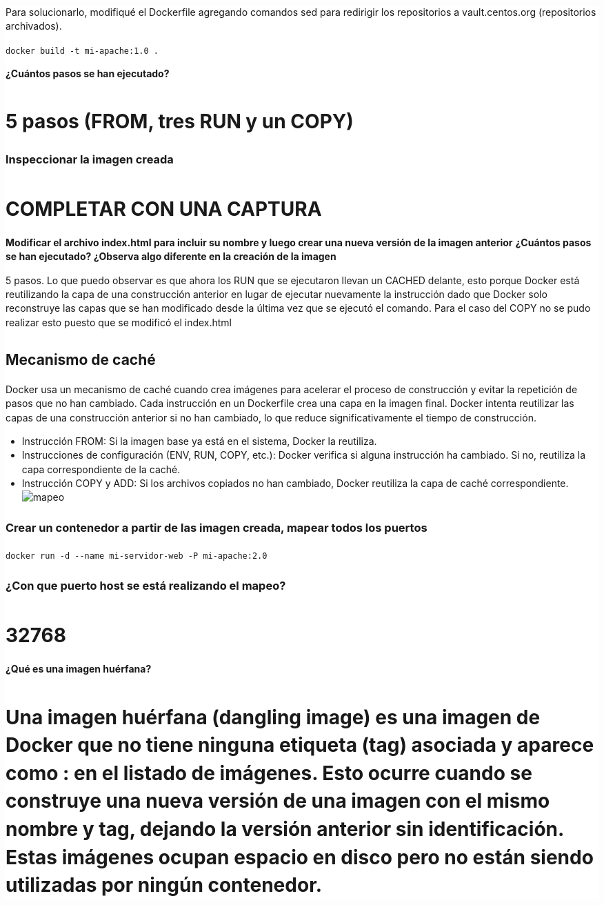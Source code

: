 Para solucionarlo, modifiqué el Dockerfile agregando comandos sed para redirigir los repositorios a vault.centos.org (repositorios archivados).
```
docker build -t mi-apache:1.0 .
```

**¿Cuántos pasos se han ejecutado?**
# 5 pasos (FROM, tres RUN y un COPY)

### Inspeccionar la imagen creada
# COMPLETAR CON UNA CAPTURA

**Modificar el archivo index.html para incluir su nombre y luego crear una nueva versión de la imagen anterior**
**¿Cuántos pasos se han ejecutado? ¿Observa algo diferente en la creación de la imagen**

5 pasos. Lo que puedo observar es que ahora los RUN que se ejecutaron llevan un CACHED delante, esto porque Docker está reutilizando la capa de una construcción anterior en lugar de ejecutar nuevamente la instrucción dado que Docker solo reconstruye las capas que se han modificado desde la última vez que se ejecutó el comando. Para el caso del COPY no se pudo realizar esto puesto que se modificó el index.html

## Mecanismo de caché
Docker usa un mecanismo de caché cuando crea imágenes para acelerar el proceso de construcción y evitar la repetición de pasos que no han cambiado. Cada instrucción en un Dockerfile crea una capa en la imagen final. Docker intenta reutilizar las capas de una construcción anterior si no han cambiado, lo que reduce significativamente el tiempo de construcción.

- Instrucción FROM: Si la imagen base ya está en el sistema, Docker la reutiliza.
- Instrucciones de configuración (ENV, RUN, COPY, etc.): Docker verifica si alguna instrucción ha cambiado. Si no, reutiliza la capa correspondiente de la caché.
- Instrucción COPY y ADD: Si los archivos copiados no han cambiado, Docker reutiliza la capa de caché correspondiente.
![mapeo](img/dockerfile-cache.PNG)

### Crear un contenedor a partir de las imagen creada, mapear todos los puertos
```
docker run -d --name mi-servidor-web -P mi-apache:2.0
```

### ¿Con que puerto host se está realizando el mapeo?
# 32768

**¿Qué es una imagen huérfana?**
# Una imagen huérfana (dangling image) es una imagen de Docker que no tiene ninguna etiqueta (tag) asociada y aparece como <none>:<none> en el listado de imágenes. Esto ocurre cuando se construye una nueva versión de una imagen con el mismo nombre y tag, dejando la versión anterior sin identificación. Estas imágenes ocupan espacio en disco pero no están siendo utilizadas por ningún contenedor.
